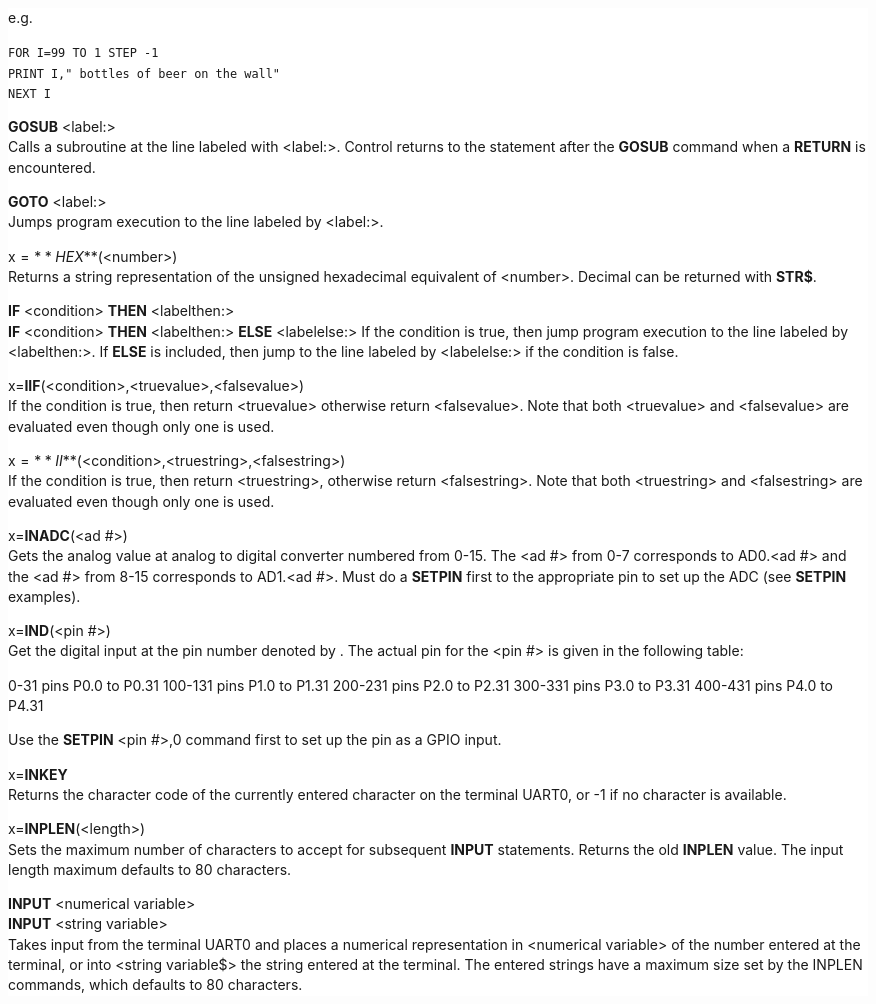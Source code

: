 e.g.

	FOR I=99 TO 1 STEP -1
	PRINT I," bottles of beer on the wall"
	NEXT I
	

**GOSUB** &lt;label:&gt;  
Calls a subroutine at the line labeled with &lt;label:&gt;. Control returns to the statement after the **GOSUB** command when a **RETURN** is encountered.

**GOTO** &lt;label:&gt;  
Jumps program execution to the line labeled by &lt;label:&gt;.

x$=**HEX$**(&lt;number&gt;)  
Returns a string representation of the unsigned hexadecimal equivalent of &lt;number&gt;. Decimal can be returned with **STR$**.

**IF** &lt;condition&gt; **THEN** &lt;labelthen:&gt;  
**IF** &lt;condition&gt; **THEN** &lt;labelthen:&gt; **ELSE** &lt;labelelse:&gt; If the condition is true, then jump program execution to the line labeled by &lt;labelthen:&gt;. If **ELSE** is included, then jump to the line labeled by &lt;labelelse:&gt; if the condition is false.

x=**IIF**(&lt;condition&gt;,&lt;truevalue&gt;,&lt;falsevalue&gt;)  
If the condition is true, then return &lt;truevalue&gt; otherwise return &lt;falsevalue&gt;. Note that both &lt;truevalue&gt; and &lt;falsevalue&gt; are evaluated even though only one is used.

x$=**II$**(&lt;condition&gt;,&lt;truestring&gt;,&lt;falsestring&gt;)  
If the condition is true, then return &lt;truestring&gt;, otherwise return &lt;falsestring&gt;. Note that both &lt;truestring&gt; and &lt;falsestring&gt; are evaluated even though only one is used.

x=**INADC**(&lt;ad #&gt;)  
Gets the analog value at analog to digital converter numbered from 0-15. The &lt;ad #&gt; from 0-7 corresponds to AD0.&lt;ad #&gt; and the &lt;ad #&gt; from 8-15 corresponds to AD1.&lt;ad #&gt;. Must do a **SETPIN** first to the appropriate pin to set up the ADC (see **SETPIN** examples).

x=**IND**(&lt;pin #&gt;)  
Get the digital input at the pin number denoted by . The actual pin for the &lt;pin #&gt; is given in the following table:

0-31 pins P0.0 to P0.31
100-131 pins P1.0 to P1.31
200-231 pins P2.0 to P2.31
300-331 pins P3.0 to P3.31
400-431 pins P4.0 to P4.31

Use the **SETPIN** &lt;pin #&gt;,0 command first to set up the pin as a GPIO input.

x=**INKEY**  
Returns the character code of the currently entered character on the terminal UART0, or -1 if no character is available.

x=**INPLEN**(&lt;length&gt;)  
Sets the maximum number of characters to accept for subsequent **INPUT** statements. Returns the old **INPLEN** value. The input length maximum defaults to 80 characters.

**INPUT** &lt;numerical variable&gt;  
**INPUT** &lt;string variable&gt;  
Takes input from the terminal UART0 and places a numerical representation in &lt;numerical variable&gt; of the number entered at the terminal, or into &lt;string variable$&gt; the string entered at the terminal. The entered strings have a maximum size set by the INPLEN commands, which defaults to 80 characters.
